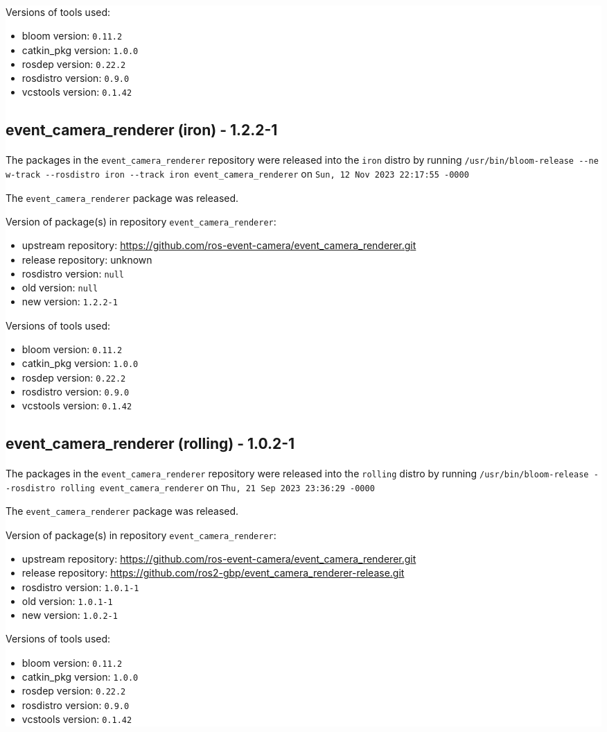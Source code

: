 Versions of tools used:

- bloom version: `0.11.2`
- catkin_pkg version: `1.0.0`
- rosdep version: `0.22.2`
- rosdistro version: `0.9.0`
- vcstools version: `0.1.42`


## event_camera_renderer (iron) - 1.2.2-1

The packages in the `event_camera_renderer` repository were released into the `iron` distro by running `/usr/bin/bloom-release --new-track --rosdistro iron --track iron event_camera_renderer` on `Sun, 12 Nov 2023 22:17:55 -0000`

The `event_camera_renderer` package was released.

Version of package(s) in repository `event_camera_renderer`:

- upstream repository: https://github.com/ros-event-camera/event_camera_renderer.git
- release repository: unknown
- rosdistro version: `null`
- old version: `null`
- new version: `1.2.2-1`

Versions of tools used:

- bloom version: `0.11.2`
- catkin_pkg version: `1.0.0`
- rosdep version: `0.22.2`
- rosdistro version: `0.9.0`
- vcstools version: `0.1.42`


## event_camera_renderer (rolling) - 1.0.2-1

The packages in the `event_camera_renderer` repository were released into the `rolling` distro by running `/usr/bin/bloom-release --rosdistro rolling event_camera_renderer` on `Thu, 21 Sep 2023 23:36:29 -0000`

The `event_camera_renderer` package was released.

Version of package(s) in repository `event_camera_renderer`:

- upstream repository: https://github.com/ros-event-camera/event_camera_renderer.git
- release repository: https://github.com/ros2-gbp/event_camera_renderer-release.git
- rosdistro version: `1.0.1-1`
- old version: `1.0.1-1`
- new version: `1.0.2-1`

Versions of tools used:

- bloom version: `0.11.2`
- catkin_pkg version: `1.0.0`
- rosdep version: `0.22.2`
- rosdistro version: `0.9.0`
- vcstools version: `0.1.42`
